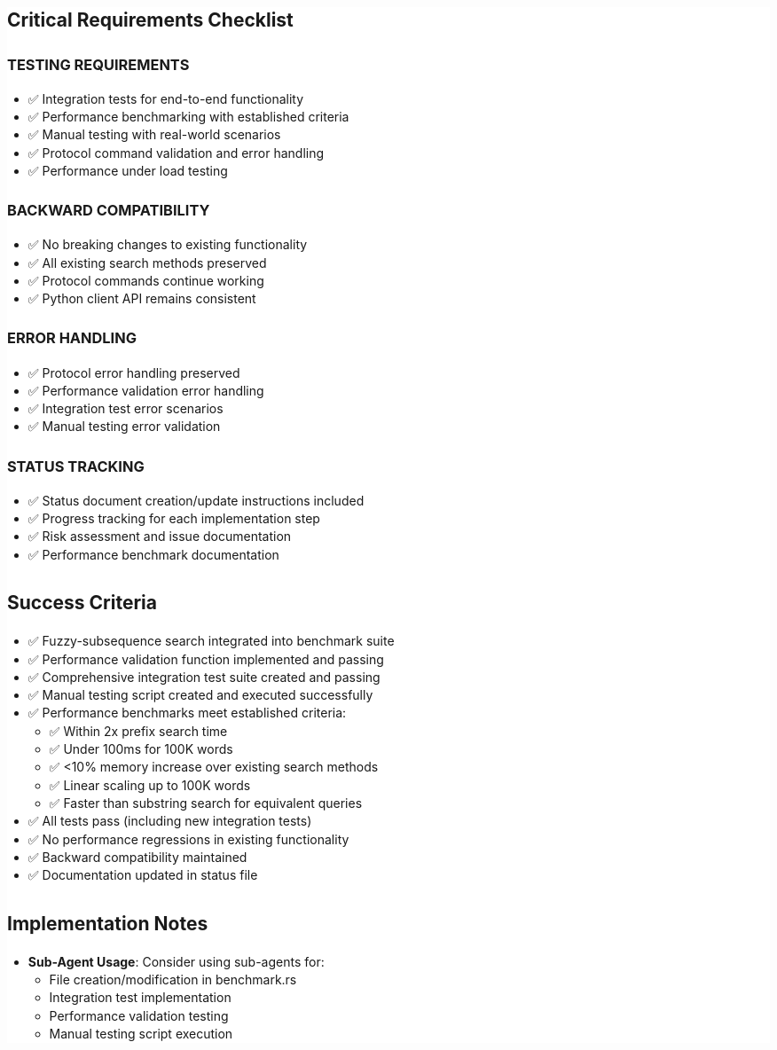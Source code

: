 ## Critical Requirements Checklist

### TESTING REQUIREMENTS
- ✅ Integration tests for end-to-end functionality
- ✅ Performance benchmarking with established criteria
- ✅ Manual testing with real-world scenarios
- ✅ Protocol command validation and error handling
- ✅ Performance under load testing

### BACKWARD COMPATIBILITY
- ✅ No breaking changes to existing functionality
- ✅ All existing search methods preserved
- ✅ Protocol commands continue working
- ✅ Python client API remains consistent

### ERROR HANDLING
- ✅ Protocol error handling preserved
- ✅ Performance validation error handling
- ✅ Integration test error scenarios
- ✅ Manual testing error validation

### STATUS TRACKING
- ✅ Status document creation/update instructions included
- ✅ Progress tracking for each implementation step
- ✅ Risk assessment and issue documentation
- ✅ Performance benchmark documentation

## Success Criteria

- ✅ Fuzzy-subsequence search integrated into benchmark suite
- ✅ Performance validation function implemented and passing
- ✅ Comprehensive integration test suite created and passing
- ✅ Manual testing script created and executed successfully
- ✅ Performance benchmarks meet established criteria:
  - ✅ Within 2x prefix search time
  - ✅ Under 100ms for 100K words
  - ✅ <10% memory increase over existing search methods
  - ✅ Linear scaling up to 100K words
  - ✅ Faster than substring search for equivalent queries
- ✅ All tests pass (including new integration tests)
- ✅ No performance regressions in existing functionality
- ✅ Backward compatibility maintained
- ✅ Documentation updated in status file

## Implementation Notes

- **Sub-Agent Usage**: Consider using sub-agents for:
  - File creation/modification in benchmark.rs
  - Integration test implementation
  - Performance validation testing
  - Manual testing script execution
